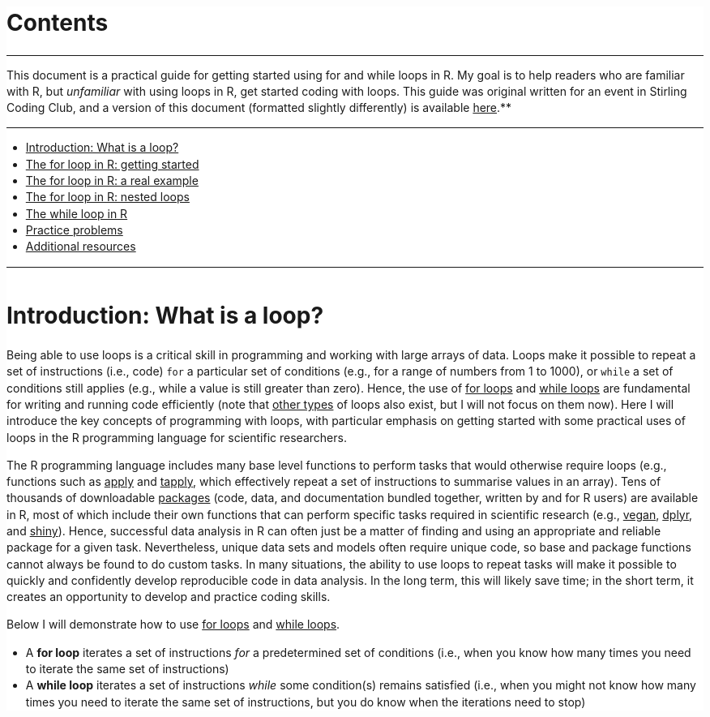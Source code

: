 Contents
========

------------------------------------------------------------------------

This document is a practical guide for getting started using for and while loops in R. My goal is to help readers who are familiar with R, but *unfamiliar* with using loops in R, get started coding with loops. This guide was original written for an event in Stirling Coding Club, and a version of this document (formatted slightly differently) is available [here](https://stirlingcodingclub.github.io/using_loops/loop_notes.html).\*\*

------------------------------------------------------------------------

-   [Introduction: What is a loop?](#what_is_loop)
-   [The for loop in R: getting started](#for_gs)
-   [The for loop in R: a real example](#for_re)
-   [The for loop in R: nested loops](#for_more)
-   [The while loop in R](#while_loop)
-   [Practice problems](#practice)
-   [Additional resources](#whatelse)

------------------------------------------------------------------------

<a name="what_is_loop">Introduction: What is a loop?</a>
========================================================

Being able to use loops is a critical skill in programming and working with large arrays of data. Loops make it possible to repeat a set of instructions (i.e., code) `for` a particular set of conditions (e.g., for a range of numbers from 1 to 1000), or `while` a set of conditions still applies (e.g., while a value is still greater than zero). Hence, the use of [for loops](https://en.wikipedia.org/wiki/For_loop) and [while loops](https://en.wikipedia.org/wiki/While_loop) are fundamental for writing and running code efficiently (note that [other types](https://en.wikipedia.org/wiki/Do_while_loop) of loops also exist, but I will not focus on them now). Here I will introduce the key concepts of programming with loops, with particular emphasis on getting started with some practical uses of loops in the R programming language for scientific researchers.

The R programming language includes many base level functions to perform tasks that would otherwise require loops (e.g., functions such as [apply](https://www.rdocumentation.org/packages/base/versions/3.5.2/topics/apply) and [tapply](https://www.rdocumentation.org/packages/base/versions/3.5.2/topics/tapply), which effectively repeat a set of instructions to summarise values in an array). Tens of thousands of downloadable [packages](https://cran.r-project.org/) (code, data, and documentation bundled together, written by and for R users) are available in R, most of which include their own functions that can perform specific tasks required in scientific research (e.g., [vegan](https://github.com/vegandevs/vegan), [dplyr](https://dplyr.tidyverse.org/), and [shiny](https://github.com/rstudio/shiny)). Hence, successful data analysis in R can often just be a matter of finding and using an appropriate and reliable package for a given task. Nevertheless, unique data sets and models often require unique code, so base and package functions cannot always be found to do custom tasks. In many situations, the ability to use loops to repeat tasks will make it possible to quickly and confidently develop reproducible code in data analysis. In the long term, this will likely save time; in the short term, it creates an opportunity to develop and practice coding skills.

Below I will demonstrate how to use [for loops](https://en.wikipedia.org/wiki/For_loop) and [while loops](https://en.wikipedia.org/wiki/While_loop).

-   A **for loop** iterates a set of instructions *for* a predetermined set of conditions (i.e., when you know how many times you need to iterate the same set of instructions)
-   A **while loop** iterates a set of instructions *while* some condition(s) remains satisfied (i.e., when you might not know how many times you need to iterate the same set of instructions, but you do know when the iterations need to stop)
